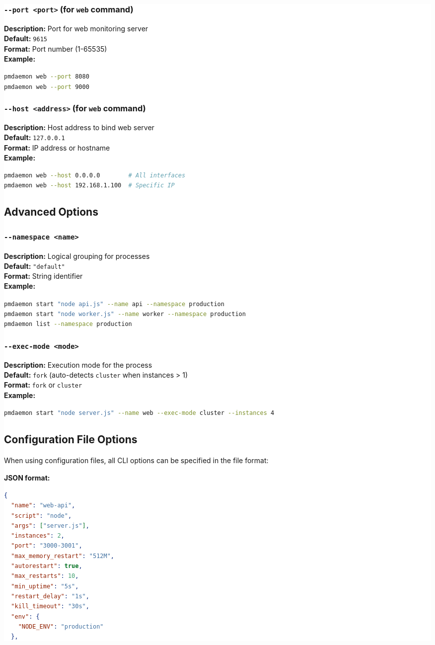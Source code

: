 ### `--port <port>` (for `web` command)
**Description:** Port for web monitoring server  
**Default:** `9615`  
**Format:** Port number (1-65535)  
**Example:**
```bash
pmdaemon web --port 8080
pmdaemon web --port 9000
```

### `--host <address>` (for `web` command)
**Description:** Host address to bind web server  
**Default:** `127.0.0.1`  
**Format:** IP address or hostname  
**Example:**
```bash
pmdaemon web --host 0.0.0.0        # All interfaces
pmdaemon web --host 192.168.1.100  # Specific IP
```

## Advanced Options

### `--namespace <name>`
**Description:** Logical grouping for processes  
**Default:** `"default"`  
**Format:** String identifier  
**Example:**
```bash
pmdaemon start "node api.js" --name api --namespace production
pmdaemon start "node worker.js" --name worker --namespace production
pmdaemon list --namespace production
```

### `--exec-mode <mode>`
**Description:** Execution mode for the process  
**Default:** `fork` (auto-detects `cluster` when instances > 1)  
**Format:** `fork` or `cluster`  
**Example:**
```bash
pmdaemon start "node server.js" --name web --exec-mode cluster --instances 4
```

## Configuration File Options

When using configuration files, all CLI options can be specified in the file format:

**JSON format:**
```json
{
  "name": "web-api",
  "script": "node",
  "args": ["server.js"],
  "instances": 2,
  "port": "3000-3001",
  "max_memory_restart": "512M",
  "autorestart": true,
  "max_restarts": 10,
  "min_uptime": "5s",
  "restart_delay": "1s",
  "kill_timeout": "30s",
  "env": {
    "NODE_ENV": "production"
  },
```